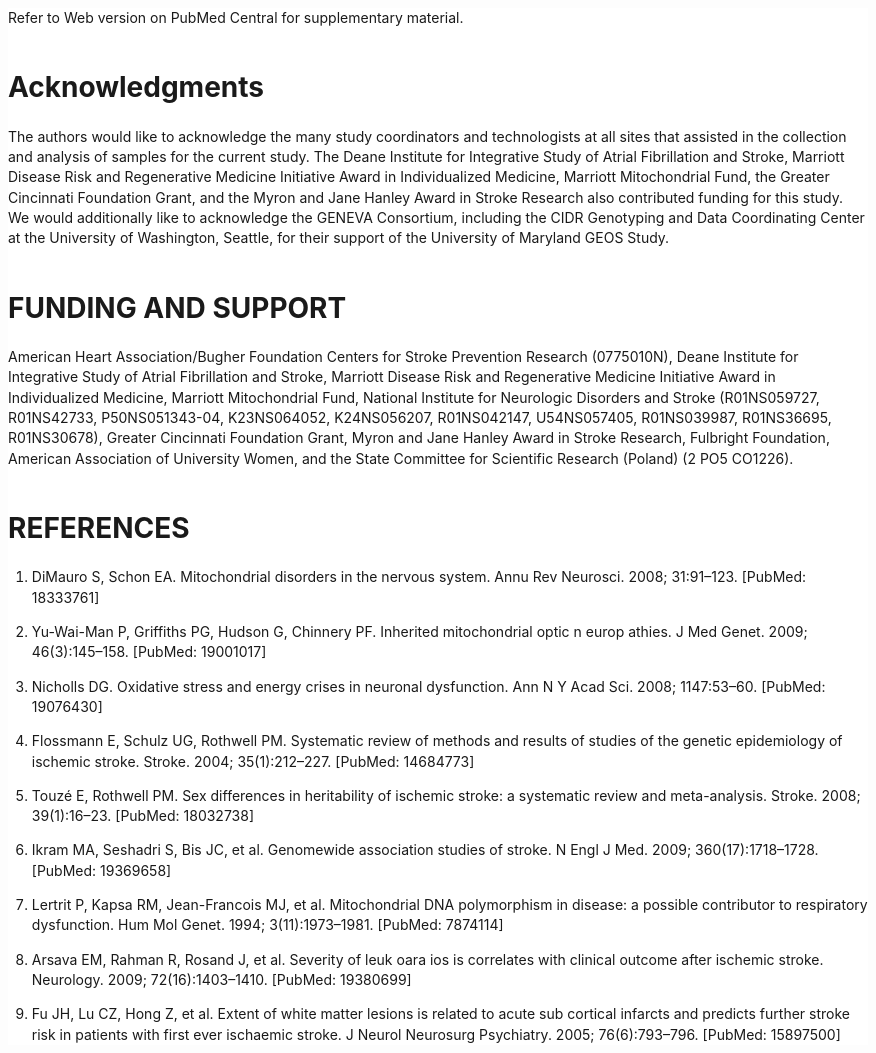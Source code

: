 Refer to Web version on PubMed Central for supplementary material.  

# Acknowledgments  

The authors would like to acknowledge the many study coordinators and technologists at all sites that assisted in the collection and analysis of samples for the current study. The Deane Institute for Integrative Study of Atrial Fibrillation and Stroke, Marriott Disease Risk and Regenerative Medicine Initiative Award in Individualized Medicine, Marriott Mitochondrial Fund, the Greater Cincinnati Foundation Grant, and the Myron and Jane Hanley Award in Stroke Research also contributed funding for this study. We would additionally like to acknowledge the GENEVA Consortium, including the CIDR Genotyping and Data Coordinating Center at the University of Washington, Seattle, for their support of the University of Maryland GEOS Study.  

# FUNDING AND SUPPORT  

American Heart Association/Bugher Foundation Centers for Stroke Prevention Research (0775010N), Deane Institute for Integrative Study of Atrial Fibrillation and Stroke, Marriott Disease Risk and Regenerative Medicine Initiative Award in Individualized Medicine, Marriott Mitochondrial Fund, National Institute for Neurologic Disorders and Stroke (R01NS059727, R01NS42733, P50NS051343-04, K23NS064052, K24NS056207, R01NS042147, U54NS057405, R01NS039987, R01NS36695, R01NS30678), Greater Cincinnati Foundation Grant, Myron and Jane Hanley Award in Stroke Research, Fulbright Foundation, American Association of University Women, and the State Committee for Scientific Research (Poland) (2 PO5 CO1226).  

# REFERENCES  

1. DiMauro S, Schon EA. Mitochondrial disorders in the nervous system. Annu Rev Neurosci. 2008; 31:91–123. [PubMed: 18333761]

 2. Yu-Wai-Man P, Griffiths PG, Hudson G, Chinnery PF. Inherited mitochondrial optic n europ athies. J Med Genet. 2009; 46(3):145–158. [PubMed: 19001017]

 3. Nicholls DG. Oxidative stress and energy crises in neuronal dysfunction. Ann N Y Acad Sci. 2008; 1147:53–60. [PubMed: 19076430]

 4. Flossmann E, Schulz UG, Rothwell PM. Systematic review of methods and results of studies of the genetic epidemiology of ischemic stroke. Stroke. 2004; 35(1):212–227. [PubMed: 14684773]

 5. Touzé E, Rothwell PM. Sex differences in heritability of ischemic stroke: a systematic review and meta-analysis. Stroke. 2008; 39(1):16–23. [PubMed: 18032738]

 6. Ikram MA, Seshadri S, Bis JC, et al. Genomewide association studies of stroke. N Engl J Med. 2009; 360(17):1718–1728. [PubMed: 19369658]

 7. Lertrit P, Kapsa RM, Jean-Francois MJ, et al. Mitochondrial DNA polymorphism in disease: a possible contributor to respiratory dysfunction. Hum Mol Genet. 1994; 3(11):1973–1981. [PubMed: 7874114]

 8. Arsava EM, Rahman R, Rosand J, et al. Severity of leuk oara ios is correlates with clinical outcome after ischemic stroke. Neurology. 2009; 72(16):1403–1410. [PubMed: 19380699]

 9. Fu JH, Lu CZ, Hong Z, et al. Extent of white matter lesions is related to acute sub cortical infarcts and predicts further stroke risk in patients with first ever ischaemic stroke. J Neurol Neurosurg Psychiatry. 2005; 76(6):793–796. [PubMed: 15897500]
